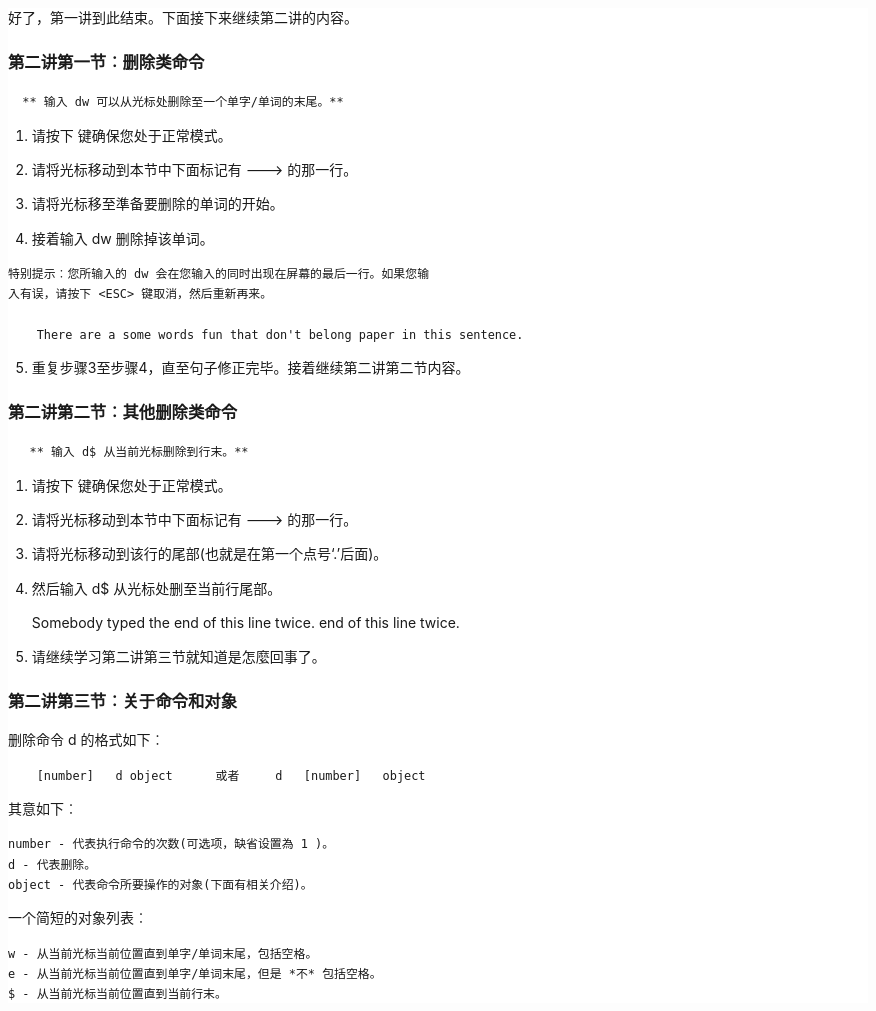 好了，第一讲到此结束。下面接下来继续第二讲的内容。



### 第二讲第一节︰删除类命令

      ** 输入 dw 可以从光标处删除至一个单字/单词的末尾。**

  1. 请按下 <ESC> 键确保您处于正常模式。

  2. 请将光标移动到本节中下面标记有 ---> 的那一行。

  3. 请将光标移至準备要删除的单词的开始。

  4. 接着输入 dw 删除掉该单词。

	特别提示︰您所输入的 dw 会在您输入的同时出现在屏幕的最后一行。如果您输
	入有误，请按下 <ESC> 键取消，然后重新再来。

		There are a some words fun that don't belong paper in this sentence.

  5. 重复步骤3至步骤4，直至句子修正完毕。接着继续第二讲第二节内容。




### 第二讲第二节︰其他删除类命令


       ** 输入 d$ 从当前光标删除到行末。**

  1. 请按下 <ESC> 键确保您处于正常模式。

  2. 请将光标移动到本节中下面标记有 ---> 的那一行。

  3. 请将光标移动到该行的尾部(也就是在第一个点号‘.’后面)。

  4. 然后输入 d$ 从光标处删至当前行尾部。

		Somebody typed the end of this line twice. end of this line twice.


  5. 请继续学习第二讲第三节就知道是怎麼回事了。



### 第二讲第三节︰关于命令和对象


  删除命令 d 的格式如下︰

		[number]   d object      或者     d   [number]   object

  其意如下︰
  
    number - 代表执行命令的次数(可选项，缺省设置為 1 )。
    d - 代表删除。
    object - 代表命令所要操作的对象(下面有相关介绍)。

  一个简短的对象列表︰
  
    w - 从当前光标当前位置直到单字/单词末尾，包括空格。
    e - 从当前光标当前位置直到单字/单词末尾，但是 *不* 包括空格。
    $ - 从当前光标当前位置直到当前行末。

